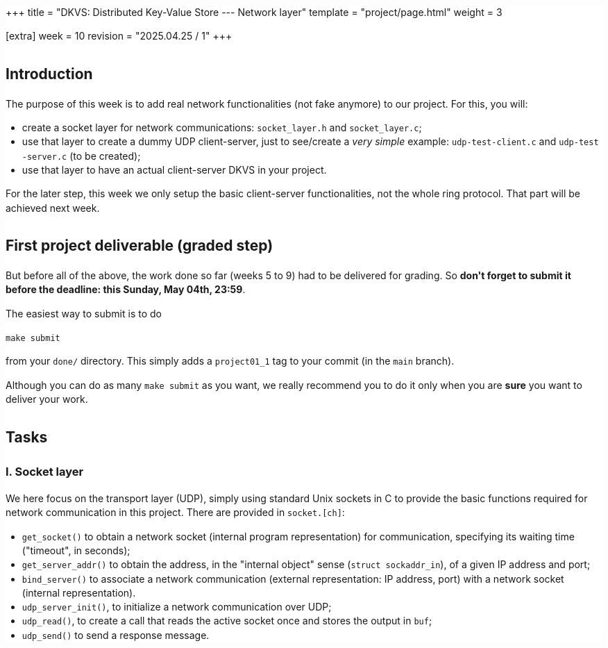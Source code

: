 +++
title = "DKVS: Distributed Key-Value Store --- Network layer"
template = "project/page.html"
weight = 3

[extra]
week = 10
revision = "2025.04.25 / 1"
+++

## Introduction

The purpose of this week is to add real network functionalities (not fake anymore) to our project. For this, you will:

- create a socket layer for network communications: `socket_layer.h` and `socket_layer.c`;
- use that layer to create a dummy UDP client-server, just to see/create a _very simple_ example: `udp-test-client.c` and `udp-test-server.c` (to be created);
- use that layer to have an actual client-server DKVS in your project.

For the later step, this week we only setup the basic client-server functionalities, not the whole ring protocol. That part will be achieved next week.

## First project deliverable (graded step)

But before all of the above, the work done so far (weeks 5 to 9) had to be delivered for grading.
So **don't forget to submit it before the deadline: this Sunday, May 04th, 23:59**. 

The easiest way to submit is to do

    make submit

from your `done/` directory. This simply adds a `project01_1` tag to your commit (in the `main` branch).

Although you can do as many `make submit` as you want, we really recommend you to do it only when you are **sure** you want to deliver your work.

## Tasks

### I. Socket layer

We here focus on the transport layer (UDP), simply using standard Unix sockets in C to provide the basic functions required for network communication in this project. There are provided in `socket.[ch]`:

- `get_socket()` to obtain a network socket (internal program representation) for communication, specifying its waiting time ("timeout", in seconds);
- `get_server_addr()` to obtain the address, in the "internal object" sense (`struct sockaddr_in`), of a given IP address and port;
- `bind_server()` to associate a network communication (external representation: IP address, port) with a network socket (internal representation).
- `udp_server_init()`, to initialize a network communication over UDP;
- `udp_read()`, to create a call that reads the active socket once and stores the output in `buf`;
- `udp_send()` to send a response message.
